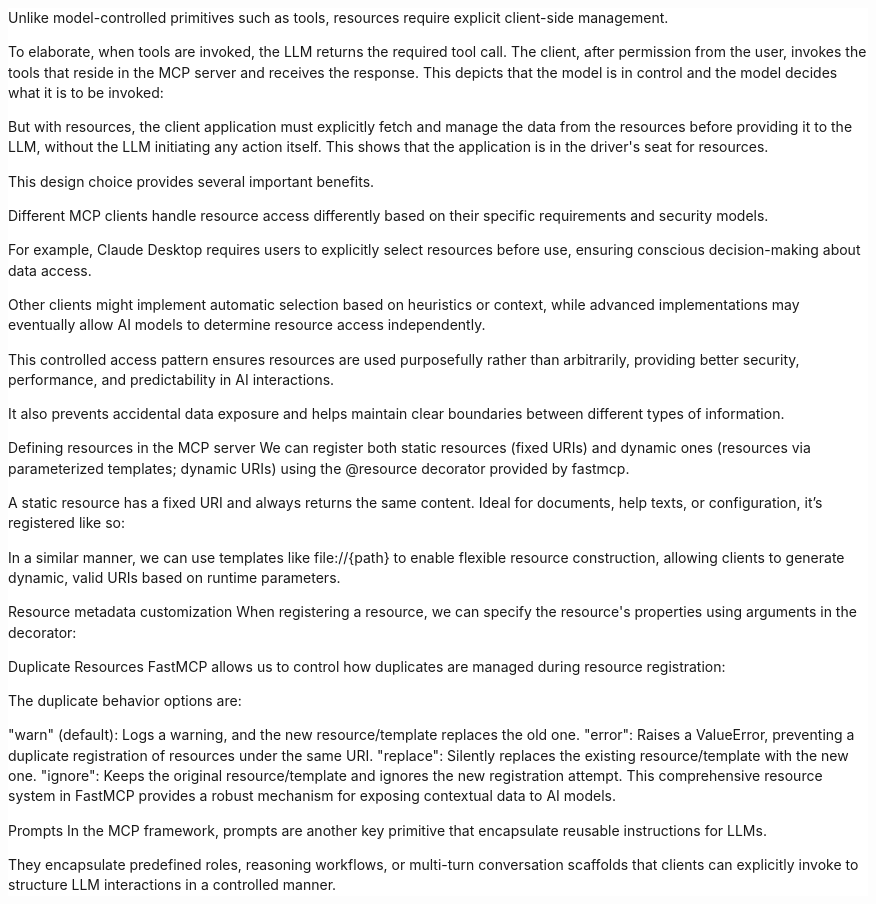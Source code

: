 Unlike model-controlled primitives such as tools, resources require explicit client-side management.

To elaborate, when tools are invoked, the LLM returns the required tool call. The client, after permission from the user, invokes the tools that reside in the MCP server and receives the response. This depicts that the model is in control and the model decides what it is to be invoked:

But with resources, the client application must explicitly fetch and manage the data from the resources before providing it to the LLM, without the LLM initiating any action itself. This shows that the application is in the driver's seat for resources.

This design choice provides several important benefits.

Different MCP clients handle resource access differently based on their specific requirements and security models.

For example, Claude Desktop requires users to explicitly select resources before use, ensuring conscious decision-making about data access.

Other clients might implement automatic selection based on heuristics or context, while advanced implementations may eventually allow AI models to determine resource access independently.

This controlled access pattern ensures resources are used purposefully rather than arbitrarily, providing better security, performance, and predictability in AI interactions.

It also prevents accidental data exposure and helps maintain clear boundaries between different types of information.

Defining resources in the MCP server
We can register both static resources (fixed URIs) and dynamic ones (resources via parameterized templates; dynamic URIs) using the @resource decorator provided by fastmcp.

A static resource has a fixed URI and always returns the same content. Ideal for documents, help texts, or configuration, it’s registered like so:

In a similar manner, we can use templates like file://{path} to enable flexible resource construction, allowing clients to generate dynamic, valid URIs based on runtime parameters.

Resource metadata customization
When registering a resource, we can specify the resource's properties using arguments in the decorator:

Duplicate Resources
FastMCP allows us to control how duplicates are managed during resource registration:

The duplicate behavior options are:

"warn" (default): Logs a warning, and the new resource/template replaces the old one.
"error": Raises a ValueError, preventing a duplicate registration of resources under the same URI.
"replace": Silently replaces the existing resource/template with the new one.
"ignore": Keeps the original resource/template and ignores the new registration attempt.
This comprehensive resource system in FastMCP provides a robust mechanism for exposing contextual data to AI models.

Prompts
In the MCP framework, prompts are another key primitive that encapsulate reusable instructions for LLMs.

They encapsulate predefined roles, reasoning workflows, or multi-turn conversation scaffolds that clients can explicitly invoke to structure LLM interactions in a controlled manner.

